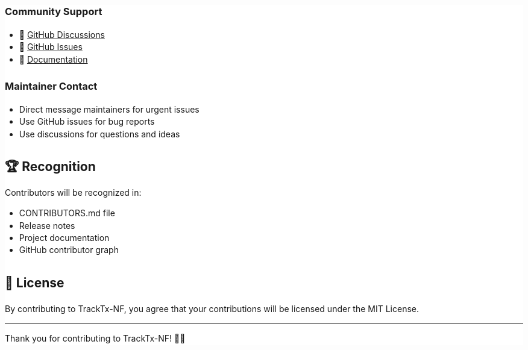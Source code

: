 ### Community Support
- 💬 [GitHub Discussions](https://github.com/YOUR_USERNAME/TrackTx/discussions)
- 🐛 [GitHub Issues](https://github.com/YOUR_USERNAME/TrackTx/issues)
- 📖 [Documentation](https://github.com/YOUR_USERNAME/TrackTx/wiki)

### Maintainer Contact
- Direct message maintainers for urgent issues
- Use GitHub issues for bug reports
- Use discussions for questions and ideas

## 🏆 Recognition

Contributors will be recognized in:
- CONTRIBUTORS.md file
- Release notes
- Project documentation
- GitHub contributor graph

## 📄 License

By contributing to TrackTx-NF, you agree that your contributions will be licensed under the MIT License.

---

Thank you for contributing to TrackTx-NF! 🧬✨
